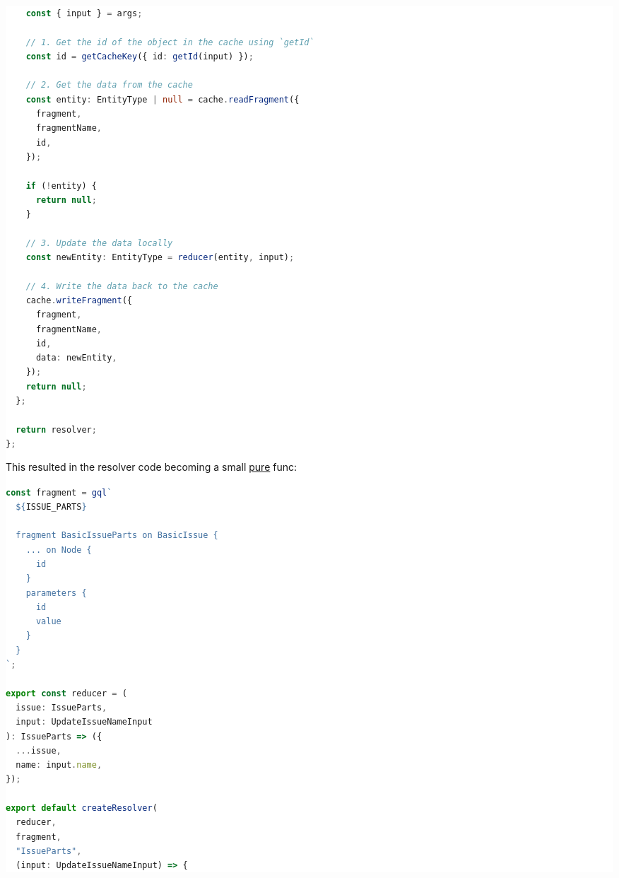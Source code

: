 ```typescript
    const { input } = args;

    // 1. Get the id of the object in the cache using `getId`
    const id = getCacheKey({ id: getId(input) });

    // 2. Get the data from the cache
    const entity: EntityType | null = cache.readFragment({
      fragment,
      fragmentName,
      id,
    });

    if (!entity) {
      return null;
    }

    // 3. Update the data locally
    const newEntity: EntityType = reducer(entity, input);

    // 4. Write the data back to the cache
    cache.writeFragment({
      fragment,
      fragmentName,
      id,
      data: newEntity,
    });
    return null;
  };

  return resolver;
};
```

This resulted in the resolver code becoming a small [pure](https://en.wikipedia.org/wiki/Pure_function) func:

```typescript
const fragment = gql`
  ${ISSUE_PARTS}

  fragment BasicIssueParts on BasicIssue {
    ... on Node {
      id
    }
    parameters {
      id
      value
    }
  }
`;

export const reducer = (
  issue: IssueParts,
  input: UpdateIssueNameInput
): IssueParts => ({
  ...issue,
  name: input.name,
});

export default createResolver(
  reducer,
  fragment,
  "IssueParts",
  (input: UpdateIssueNameInput) => {
```